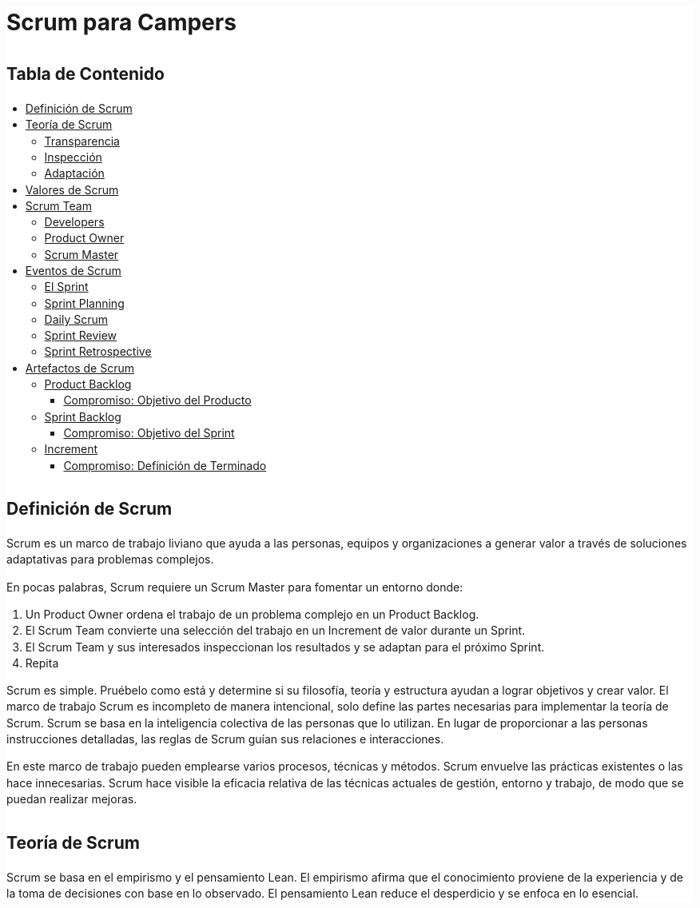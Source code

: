 # Scrum para Campers

## Tabla de Contenido

- [Definición de Scrum](#definición-de-scrum)
- [Teoría de Scrum](#teoría-de-scrum)
  - [Transparencia](#transparencia)
  - [Inspección](#inspección)
  - [Adaptación](#adaptación)
- [Valores de Scrum](#valores-de-scrum)
- [Scrum Team](#scrum-team)
  - [Developers](#developers)
  - [Product Owner](#product-owner)
  - [Scrum Master](#scrum-master)
- [Eventos de Scrum](#eventos-de-scrum)
  - [El Sprint](#el-sprint)
  - [Sprint Planning](#sprint-planning)
  - [Daily Scrum](#daily-scrum)
  - [Sprint Review](#sprint-review)
  - [Sprint Retrospective](#sprint-retrospective)
- [Artefactos de Scrum](#artefactos-de-scrum)
  - [Product Backlog](#product-backlog)
    - [Compromiso: Objetivo del Producto](#compromiso-objetivo-del-producto)
  - [Sprint Backlog](#sprint-backlog)
    - [Compromiso: Objetivo del Sprint](#compromiso-objetivo-del-sprint)
  - [Increment](#increment)
    - [Compromiso: Definición de Terminado](#compromiso-definición-de-terminado)

## Definición de Scrum

Scrum es un marco de trabajo liviano que ayuda a las personas, equipos y organizaciones a generar valor a través de soluciones adaptativas para problemas complejos.

En pocas palabras, Scrum requiere un Scrum Master para fomentar un entorno donde:

1. Un Product Owner ordena el trabajo de un problema complejo en un Product Backlog.
2. El Scrum Team convierte una selección del trabajo en un Increment de valor durante un Sprint.
3. El Scrum Team y sus interesados inspeccionan los resultados y se adaptan para el próximo Sprint.
4. Repita

Scrum es simple. Pruébelo como está y determine si su filosofía, teoría y estructura ayudan a lograr objetivos y crear valor. El marco de trabajo Scrum es incompleto de manera intencional, solo define las partes necesarias para implementar la teoría de Scrum. Scrum se basa en la inteligencia colectiva de las personas que lo utilizan. En lugar de proporcionar a las personas instrucciones detalladas, las reglas de Scrum guían sus relaciones e interacciones.

En este marco de trabajo pueden emplearse varios procesos, técnicas y métodos. Scrum envuelve las prácticas existentes o las hace innecesarias. Scrum hace visible la eficacia relativa de las técnicas actuales de gestión, entorno y trabajo, de modo que se puedan realizar mejoras.

## Teoría de Scrum
Scrum se basa en el empirismo y el pensamiento Lean. El empirismo afirma que el conocimiento
proviene de la experiencia y de la toma de decisiones con base en lo observado. El pensamiento Lean
reduce el desperdicio y se enfoca en lo esencial.
